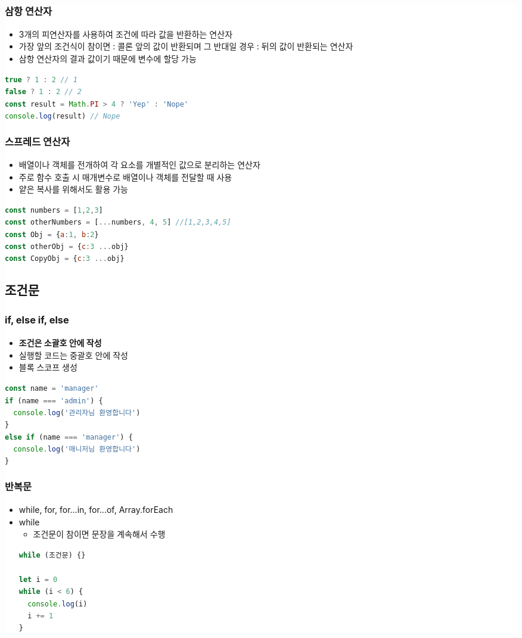 ### 삼항 연산자
- 3개의 피연산자를 사용하여 조건에 따라 값을 반환하는 연산자
- 가장 앞의 조건식이 참이면 : 콜론 앞의 값이 반환되며 그 반대일 경우 : 뒤의 값이 반환되는 연산자
- 삼항 연산자의 결과 값이기 때문에 변수에 할당 가능
```javascript
true ? 1 : 2 // 1
false ? 1 : 2 // 2
const result = Math.PI > 4 ? 'Yep' : 'Nope'
console.log(result) // Nope
``` 


### 스프레드 연산자
- 배열이나 객체를 전개하여 각 요소를 개별적인 값으로 분리하는 연산자
- 주로 함수 호출 시 매개변수로 배열이나 객체를 전달할 때 사용
- 얕은 복사를 위해서도 활용 가능
```javascript
const numbers = [1,2,3]
const otherNumbers = [...numbers, 4, 5] //[1,2,3,4,5]
const Obj = {a:1, b:2}
const otherObj = {c:3 ...obj}
const CopyObj = {c:3 ...obj}
``` 

## 조건문
### if, else if, else
- **조건은 소괄호 안에 작성**
- 실행할 코드는 중괄호 안에 작성
- 블록 스코프 생성
```javascript
const name = 'manager'
if (name === 'admin') {
  console.log('관리자님 환영합니다')
}
else if (name === 'manager') {
  console.log('매니저님 환영합니다')
}


```
### 반복문
- while, for, for...in, for...of, Array.forEach
- while
  - 조건문이 참이면 문장을 계속해서 수행
  ```javascript
  while (조건문) {}

  let i = 0
  while (i < 6) {
    console.log(i)
    i += 1
  }
  ```
